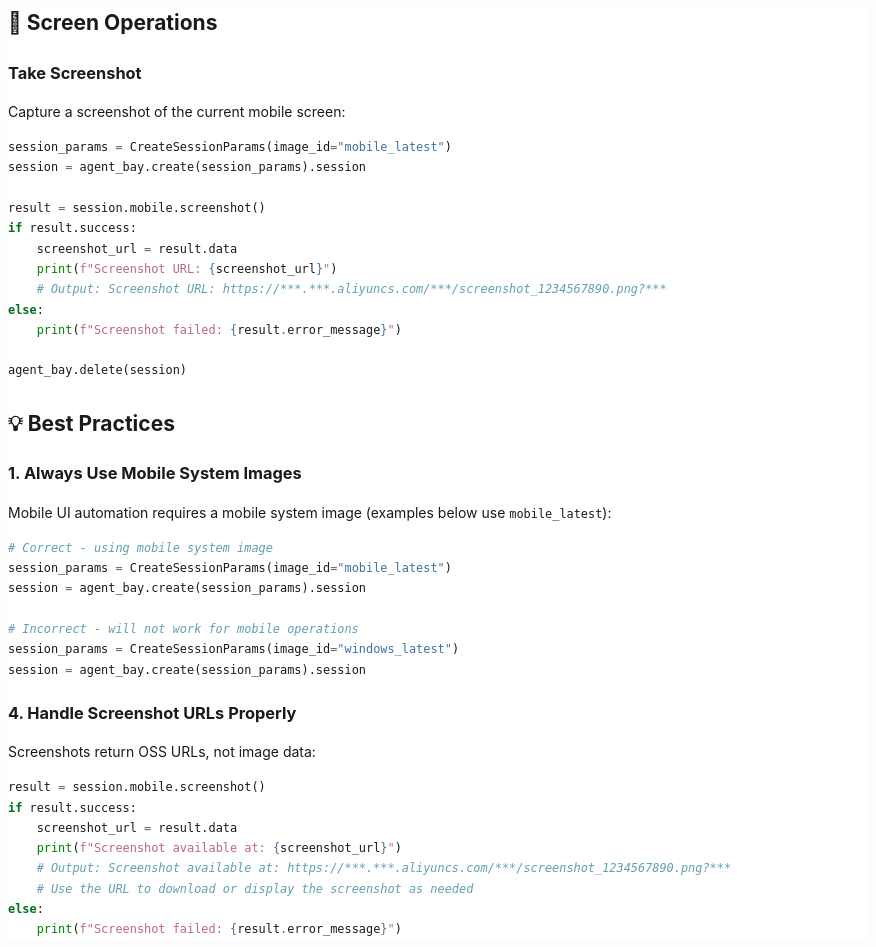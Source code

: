 <a id="screen-operations"></a>
## 📸 Screen Operations

### Take Screenshot

Capture a screenshot of the current mobile screen:

```python
session_params = CreateSessionParams(image_id="mobile_latest")
session = agent_bay.create(session_params).session

result = session.mobile.screenshot()
if result.success:
    screenshot_url = result.data
    print(f"Screenshot URL: {screenshot_url}")
    # Output: Screenshot URL: https://***.***.aliyuncs.com/***/screenshot_1234567890.png?***
else:
    print(f"Screenshot failed: {result.error_message}")

agent_bay.delete(session)
```

<a id="best-practices"></a>
## 💡 Best Practices

### 1. Always Use Mobile System Images

Mobile UI automation requires a mobile system image (examples below use `mobile_latest`):

```python
# Correct - using mobile system image
session_params = CreateSessionParams(image_id="mobile_latest")
session = agent_bay.create(session_params).session

# Incorrect - will not work for mobile operations
session_params = CreateSessionParams(image_id="windows_latest")
session = agent_bay.create(session_params).session
```

### 4. Handle Screenshot URLs Properly

Screenshots return OSS URLs, not image data:

```python
result = session.mobile.screenshot()
if result.success:
    screenshot_url = result.data
    print(f"Screenshot available at: {screenshot_url}")
    # Output: Screenshot available at: https://***.***.aliyuncs.com/***/screenshot_1234567890.png?***
    # Use the URL to download or display the screenshot as needed
else:
    print(f"Screenshot failed: {result.error_message}")
```
